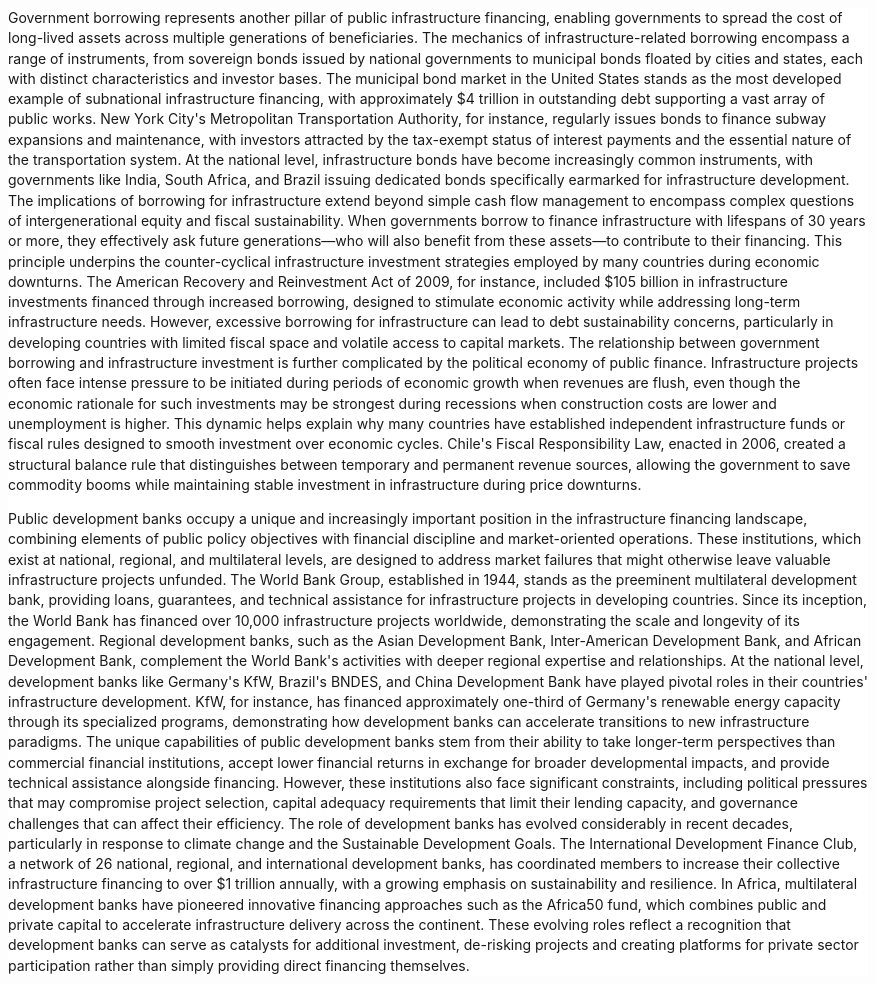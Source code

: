 Government borrowing represents another pillar of public infrastructure financing, enabling governments to spread the cost of long-lived assets across multiple generations of beneficiaries. The mechanics of infrastructure-related borrowing encompass a range of instruments, from sovereign bonds issued by national governments to municipal bonds floated by cities and states, each with distinct characteristics and investor bases. The municipal bond market in the United States stands as the most developed example of subnational infrastructure financing, with approximately $4 trillion in outstanding debt supporting a vast array of public works. New York City's Metropolitan Transportation Authority, for instance, regularly issues bonds to finance subway expansions and maintenance, with investors attracted by the tax-exempt status of interest payments and the essential nature of the transportation system. At the national level, infrastructure bonds have become increasingly common instruments, with governments like India, South Africa, and Brazil issuing dedicated bonds specifically earmarked for infrastructure development. The implications of borrowing for infrastructure extend beyond simple cash flow management to encompass complex questions of intergenerational equity and fiscal sustainability. When governments borrow to finance infrastructure with lifespans of 30 years or more, they effectively ask future generations—who will also benefit from these assets—to contribute to their financing. This principle underpins the counter-cyclical infrastructure investment strategies employed by many countries during economic downturns. The American Recovery and Reinvestment Act of 2009, for instance, included $105 billion in infrastructure investments financed through increased borrowing, designed to stimulate economic activity while addressing long-term infrastructure needs. However, excessive borrowing for infrastructure can lead to debt sustainability concerns, particularly in developing countries with limited fiscal space and volatile access to capital markets. The relationship between government borrowing and infrastructure investment is further complicated by the political economy of public finance. Infrastructure projects often face intense pressure to be initiated during periods of economic growth when revenues are flush, even though the economic rationale for such investments may be strongest during recessions when construction costs are lower and unemployment is higher. This dynamic helps explain why many countries have established independent infrastructure funds or fiscal rules designed to smooth investment over economic cycles. Chile's Fiscal Responsibility Law, enacted in 2006, created a structural balance rule that distinguishes between temporary and permanent revenue sources, allowing the government to save commodity booms while maintaining stable investment in infrastructure during price downturns.

Public development banks occupy a unique and increasingly important position in the infrastructure financing landscape, combining elements of public policy objectives with financial discipline and market-oriented operations. These institutions, which exist at national, regional, and multilateral levels, are designed to address market failures that might otherwise leave valuable infrastructure projects unfunded. The World Bank Group, established in 1944, stands as the preeminent multilateral development bank, providing loans, guarantees, and technical assistance for infrastructure projects in developing countries. Since its inception, the World Bank has financed over 10,000 infrastructure projects worldwide, demonstrating the scale and longevity of its engagement. Regional development banks, such as the Asian Development Bank, Inter-American Development Bank, and African Development Bank, complement the World Bank's activities with deeper regional expertise and relationships. At the national level, development banks like Germany's KfW, Brazil's BNDES, and China Development Bank have played pivotal roles in their countries' infrastructure development. KfW, for instance, has financed approximately one-third of Germany's renewable energy capacity through its specialized programs, demonstrating how development banks can accelerate transitions to new infrastructure paradigms. The unique capabilities of public development banks stem from their ability to take longer-term perspectives than commercial financial institutions, accept lower financial returns in exchange for broader developmental impacts, and provide technical assistance alongside financing. However, these institutions also face significant constraints, including political pressures that may compromise project selection, capital adequacy requirements that limit their lending capacity, and governance challenges that can affect their efficiency. The role of development banks has evolved considerably in recent decades, particularly in response to climate change and the Sustainable Development Goals. The International Development Finance Club, a network of 26 national, regional, and international development banks, has coordinated members to increase their collective infrastructure financing to over $1 trillion annually, with a growing emphasis on sustainability and resilience. In Africa, multilateral development banks have pioneered innovative financing approaches such as the Africa50 fund, which combines public and private capital to accelerate infrastructure delivery across the continent. These evolving roles reflect a recognition that development banks can serve as catalysts for additional investment, de-risking projects and creating platforms for private sector participation rather than simply providing direct financing themselves.
